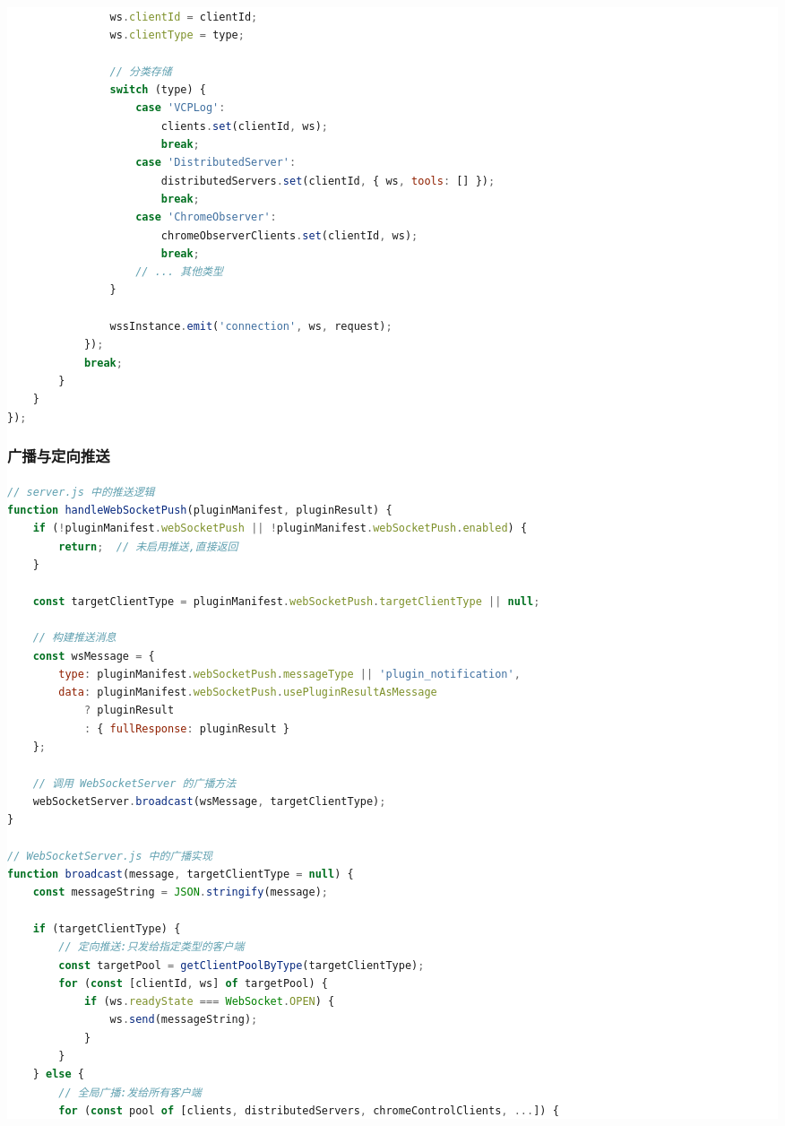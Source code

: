 ```javascript
                ws.clientId = clientId;
                ws.clientType = type;

                // 分类存储
                switch (type) {
                    case 'VCPLog':
                        clients.set(clientId, ws);
                        break;
                    case 'DistributedServer':
                        distributedServers.set(clientId, { ws, tools: [] });
                        break;
                    case 'ChromeObserver':
                        chromeObserverClients.set(clientId, ws);
                        break;
                    // ... 其他类型
                }

                wssInstance.emit('connection', ws, request);
            });
            break;
        }
    }
});
```

### 广播与定向推送

```javascript
// server.js 中的推送逻辑
function handleWebSocketPush(pluginManifest, pluginResult) {
    if (!pluginManifest.webSocketPush || !pluginManifest.webSocketPush.enabled) {
        return;  // 未启用推送,直接返回
    }

    const targetClientType = pluginManifest.webSocketPush.targetClientType || null;

    // 构建推送消息
    const wsMessage = {
        type: pluginManifest.webSocketPush.messageType || 'plugin_notification',
        data: pluginManifest.webSocketPush.usePluginResultAsMessage
            ? pluginResult
            : { fullResponse: pluginResult }
    };

    // 调用 WebSocketServer 的广播方法
    webSocketServer.broadcast(wsMessage, targetClientType);
}

// WebSocketServer.js 中的广播实现
function broadcast(message, targetClientType = null) {
    const messageString = JSON.stringify(message);

    if (targetClientType) {
        // 定向推送:只发给指定类型的客户端
        const targetPool = getClientPoolByType(targetClientType);
        for (const [clientId, ws] of targetPool) {
            if (ws.readyState === WebSocket.OPEN) {
                ws.send(messageString);
            }
        }
    } else {
        // 全局广播:发给所有客户端
        for (const pool of [clients, distributedServers, chromeControlClients, ...]) {
```